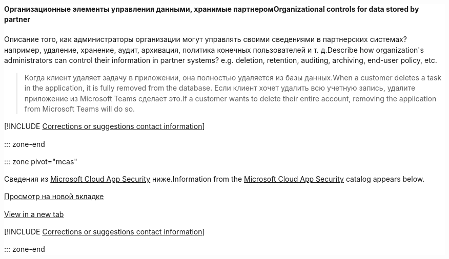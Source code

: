 #### <a name="organizational-controls-for-data-stored-by-partner"></a><span data-ttu-id="66d5a-142">Организационные элементы управления данными, хранимые партнером</span><span class="sxs-lookup"><span data-stu-id="66d5a-142">Organizational controls for data stored by partner</span></span>

<span data-ttu-id="66d5a-143">Описание того, как администраторы организации могут управлять своими сведениями в партнерских системах? например, удаление, хранение, аудит, архивация, политика конечных пользователей и т. д.</span><span class="sxs-lookup"><span data-stu-id="66d5a-143">Describe how organization's administrators can control their information in partner systems? e.g. deletion, retention, auditing, archiving, end-user policy, etc.</span></span>

><span data-ttu-id="66d5a-144">Когда клиент удаляет задачу в приложении, она полностью удаляется из базы данных.</span><span class="sxs-lookup"><span data-stu-id="66d5a-144">When a customer deletes a task in the application, it is fully removed from the database.</span></span> <span data-ttu-id="66d5a-145">Если клиент хочет удалить всю учетную запись, удалите приложение из Microsoft Teams сделает это.</span><span class="sxs-lookup"><span data-stu-id="66d5a-145">If a customer wants to delete their entire account, removing the application from Microsoft Teams will do so.</span></span>


[!INCLUDE [Corrections or suggestions contact information](../includes/corrections-or-suggestions.md)]

::: zone-end

::: zone pivot="mcas"

<span data-ttu-id="66d5a-146">Сведения из [Microsoft Cloud App Security](https://www.microsoft.com/enterprise-mobility-security/cloud-app-security) ниже.</span><span class="sxs-lookup"><span data-stu-id="66d5a-146">Information from the [Microsoft Cloud App Security](https://www.microsoft.com/enterprise-mobility-security/cloud-app-security) catalog appears below.</span></span>

<iframe height='1020' title='<span data-ttu-id="66d5a-147">Microsoft Cloud App Security Сведения</span><span class="sxs-lookup"><span data-stu-id="66d5a-147">Microsoft Cloud App Security Information</span></span>' src='https://appmcasinfoprod.azurewebsites.net/#/dashboard/35676' frameborder='no' style='width: 100%;'></iframe><span data-ttu-id="66d5a-148">

<a href="https://appmcasinfoprod.azurewebsites.net/#/dashboard/35676" target="_blank">Просмотр на новой вкладке</a></span><span class="sxs-lookup"><span data-stu-id="66d5a-148">

<a href="https://appmcasinfoprod.azurewebsites.net/#/dashboard/35676" target="_blank">View in a new tab</a></span></span>

[!INCLUDE [Corrections or suggestions contact information](../includes/corrections-or-suggestions.md)]

::: zone-end


